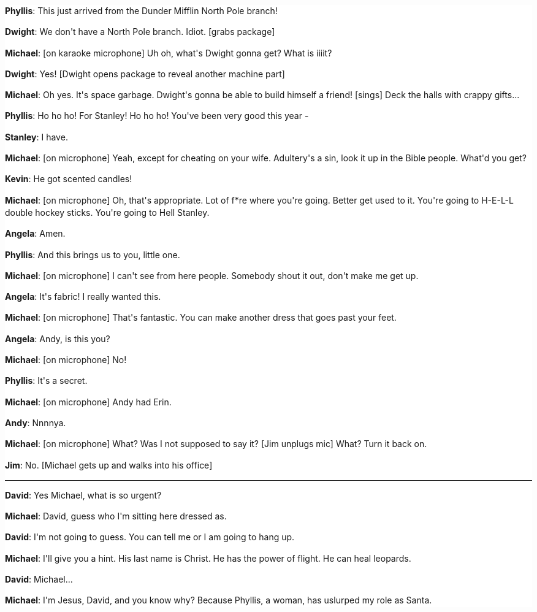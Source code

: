 **Phyllis**: This just arrived from the Dunder Mifflin North Pole branch!  
  
**Dwight**: We don't have a North Pole branch. Idiot. \[grabs package\]  
  
**Michael**: \[on karaoke microphone\] Uh oh, what's Dwight gonna get? What is iiiit?  
  
**Dwight**: Yes! \[Dwight opens package to reveal another machine part\]  
  
**Michael**: Oh yes. It's space garbage. Dwight's gonna be able to build himself a friend! \[sings\] Deck the halls with crappy gifts...  
  
**Phyllis**: Ho ho ho! For Stanley! Ho ho ho! You've been very good this year -  
  
**Stanley**: I have.  
  
**Michael**: \[on microphone\] Yeah, except for cheating on your wife. Adultery's a sin, look it up in the Bible people. What'd you get?  
  
**Kevin**: He got scented candles!  
  
**Michael**: \[on microphone\] Oh, that's appropriate. Lot of f\*re where you're going. Better get used to it. You're going to H-E-L-L double hockey sticks. You're going to Hell Stanley.  
  
**Angela**: Amen.  
  
**Phyllis**: And this brings us to you, little one.  
  
**Michael**: \[on microphone\] I can't see from here people. Somebody shout it out, don't make me get up.  
  
**Angela**: It's fabric! I really wanted this.  
  
**Michael**: \[on microphone\] That's fantastic. You can make another dress that goes past your feet.  
  
**Angela**: Andy, is this you?  
  
**Michael**: \[on microphone\] No!  
  
**Phyllis**: It's a secret.  
  
**Michael**: \[on microphone\] Andy had Erin.  
  
**Andy**: Nnnnya.  
  
**Michael**: \[on microphone\] What? Was I not supposed to say it? \[Jim unplugs mic\] What? Turn it back on.  
  
**Jim**: No. \[Michael gets up and walks into his office\]  

* * *

**David**: Yes Michael, what is so urgent?  
  
**Michael**: David, guess who I'm sitting here dressed as.  
  
**David**: I'm not going to guess. You can tell me or I am going to hang up.  
  
**Michael**: I'll give you a hint. His last name is Christ. He has the power of flight. He can heal leopards.  
  
**David**: Michael...  
  
**Michael**: I'm Jesus, David, and you know why? Because Phyllis, a woman, has uslurped my role as Santa.  
  